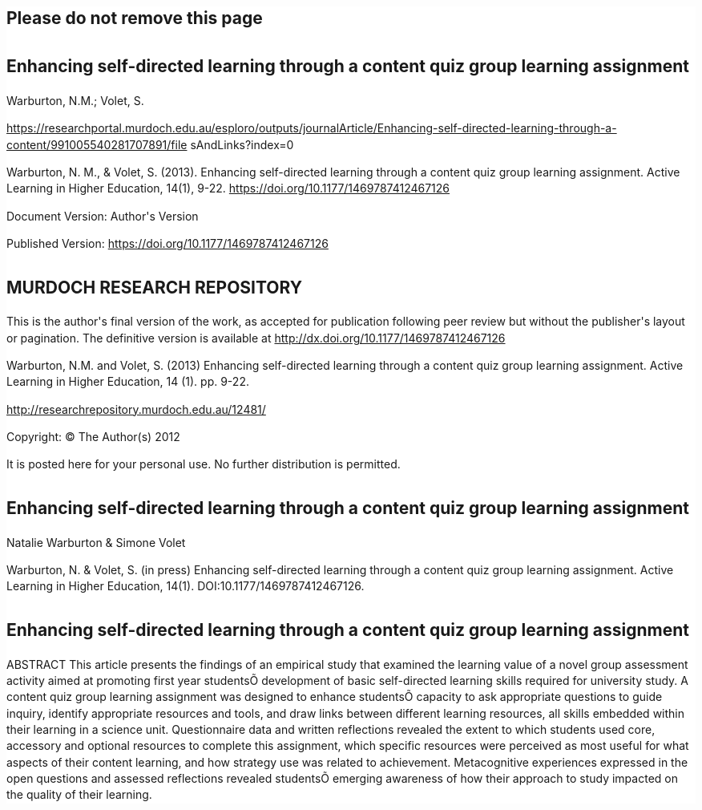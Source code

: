 ## Please do not remove this page



## Enhancing self-directed learning through a content quiz group learning assignment

Warburton, N.M.; Volet, S.

https://researchportal.murdoch.edu.au/esploro/outputs/journalArticle/Enhancing-self-directed-learning-through-a-content/991005540281707891/file sAndLinks?index=0

Warburton, N. M., &amp; Volet, S. (2013). Enhancing self-directed learning through a content quiz group learning assignment. Active Learning in Higher Education, 14(1), 9-22. https://doi.org/10.1177/1469787412467126

Document Version: Author's Version

Published Version: https://doi.org/10.1177/1469787412467126



## MURDOCH RESEARCH REPOSITORY

This is the author's final version of the work, as accepted for publication following peer review but without the publisher's layout or pagination. The definitive version is available at http://dx.doi.org/10.1177/1469787412467126

Warburton, N.M. and Volet, S. (2013) Enhancing self-directed learning through a content quiz group learning assignment. Active Learning in Higher Education, 14 (1). pp. 9-22.

http://researchrepository.murdoch.edu.au/12481/

Copyright: © The Author(s) 2012

It is posted here for your personal use. No further distribution is permitted.

## Enhancing self-directed learning through a content quiz group learning assignment

Natalie Warburton &amp; Simone Volet

Warburton, N. &amp; Volet, S. (in press) Enhancing self-directed learning through a content quiz group learning assignment. Active Learning in Higher Education, 14(1). DOI:10.1177/1469787412467126.

## Enhancing self-directed learning through a content quiz group learning assignment

ABSTRACT This article presents the findings of an empirical study that examined the learning value of a novel group assessment activity aimed at promoting first year studentsÕ development of basic self-directed learning skills required for university study. A content quiz group learning assignment was designed to enhance studentsÕ capacity to ask appropriate questions to guide inquiry,  identify  appropriate  resources  and  tools,  and  draw  links  between  different  learning resources, all  skills  embedded  within  their  learning  in  a  science  unit.  Questionnaire  data  and written  reflections  revealed  the  extent  to  which  students  used  core,  accessory  and  optional resources to complete this assignment, which specific resources were perceived as most useful for  what aspects of their content learning, and how strategy use was related to achievement. Metacognitive experiences expressed in the open questions and assessed reflections revealed studentsÕ emerging awareness of how their approach to study impacted on the quality of their learning.
